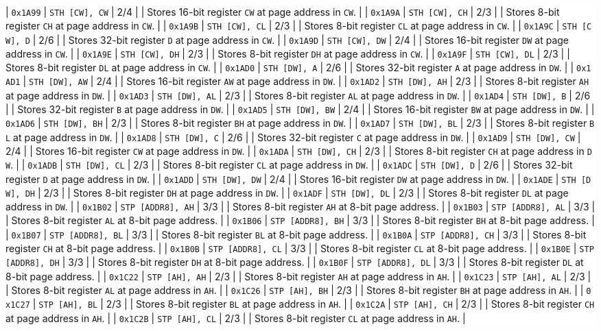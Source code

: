 | `0x1A99`  | `STH [CW], CW`    | 2/4           |           | Stores 16-bit register `CW` at page address in `CW`.                  |
| `0x1A9A`  | `STH [CW], CH`    | 2/3           |           | Stores 8-bit register `CH` at page address in `CW`.                   |
| `0x1A9B`  | `STH [CW], CL`    | 2/3           |           | Stores 8-bit register `CL` at page address in `CW`.                   |
| `0x1A9C`  | `STH [CW], D`     | 2/6           |           | Stores 32-bit register `D` at page address in `CW`.                   |
| `0x1A9D`  | `STH [CW], DW`    | 2/4           |           | Stores 16-bit register `DW` at page address in `CW`.                  |
| `0x1A9E`  | `STH [CW], DH`    | 2/3           |           | Stores 8-bit register `DH` at page address in `CW`.                   |
| `0x1A9F`  | `STH [CW], DL`    | 2/3           |           | Stores 8-bit register `DL` at page address in `CW`.                   |
| `0x1AD0`  | `STH [DW], A`     | 2/6           |           | Stores 32-bit register `A` at page address in `DW`.                   |
| `0x1AD1`  | `STH [DW], AW`    | 2/4           |           | Stores 16-bit register `AW` at page address in `DW`.                  |
| `0x1AD2`  | `STH [DW], AH`    | 2/3           |           | Stores 8-bit register `AH` at page address in `DW`.                   |
| `0x1AD3`  | `STH [DW], AL`    | 2/3           |           | Stores 8-bit register `AL` at page address in `DW`.                   |
| `0x1AD4`  | `STH [DW], B`     | 2/6           |           | Stores 32-bit register `B` at page address in `DW`.                   |
| `0x1AD5`  | `STH [DW], BW`    | 2/4           |           | Stores 16-bit register `BW` at page address in `DW`.                  |
| `0x1AD6`  | `STH [DW], BH`    | 2/3           |           | Stores 8-bit register `BH` at page address in `DW`.                   |
| `0x1AD7`  | `STH [DW], BL`    | 2/3           |           | Stores 8-bit register `BL` at page address in `DW`.                   |
| `0x1AD8`  | `STH [DW], C`     | 2/6           |           | Stores 32-bit register `C` at page address in `DW`.                   |
| `0x1AD9`  | `STH [DW], CW`    | 2/4           |           | Stores 16-bit register `CW` at page address in `DW`.                  |
| `0x1ADA`  | `STH [DW], CH`    | 2/3           |           | Stores 8-bit register `CH` at page address in `DW`.                   |
| `0x1ADB`  | `STH [DW], CL`    | 2/3           |           | Stores 8-bit register `CL` at page address in `DW`.                   |
| `0x1ADC`  | `STH [DW], D`     | 2/6           |           | Stores 32-bit register `D` at page address in `DW`.                   |
| `0x1ADD`  | `STH [DW], DW`    | 2/4           |           | Stores 16-bit register `DW` at page address in `DW`.                  |
| `0x1ADE`  | `STH [DW], DH`    | 2/3           |           | Stores 8-bit register `DH` at page address in `DW`.                   |
| `0x1ADF`  | `STH [DW], DL`    | 2/3           |           | Stores 8-bit register `DL` at page address in `DW`.                   |
| `0x1B02`  | `STP [ADDR8], AH` | 3/3           |           | Stores 8-bit register `AH` at 8-bit page address.                     |
| `0x1B03`  | `STP [ADDR8], AL` | 3/3           |           | Stores 8-bit register `AL` at 8-bit page address.                     |
| `0x1B06`  | `STP [ADDR8], BH` | 3/3           |           | Stores 8-bit register `BH` at 8-bit page address.                     |
| `0x1B07`  | `STP [ADDR8], BL` | 3/3           |           | Stores 8-bit register `BL` at 8-bit page address.                     |
| `0x1B0A`  | `STP [ADDR8], CH` | 3/3           |           | Stores 8-bit register `CH` at 8-bit page address.                     |
| `0x1B0B`  | `STP [ADDR8], CL` | 3/3           |           | Stores 8-bit register `CL` at 8-bit page address.                     |
| `0x1B0E`  | `STP [ADDR8], DH` | 3/3           |           | Stores 8-bit register `DH` at 8-bit page address.                     |
| `0x1B0F`  | `STP [ADDR8], DL` | 3/3           |           | Stores 8-bit register `DL` at 8-bit page address.                     |
| `0x1C22`  | `STP [AH], AH`    | 2/3           |           | Stores 8-bit register `AH` at page address in `AH`.                   |
| `0x1C23`  | `STP [AH], AL`    | 2/3           |           | Stores 8-bit register `AL` at page address in `AH`.                   |
| `0x1C26`  | `STP [AH], BH`    | 2/3           |           | Stores 8-bit register `BH` at page address in `AH`.                   |
| `0x1C27`  | `STP [AH], BL`    | 2/3           |           | Stores 8-bit register `BL` at page address in `AH`.                   |
| `0x1C2A`  | `STP [AH], CH`    | 2/3           |           | Stores 8-bit register `CH` at page address in `AH`.                   |
| `0x1C2B`  | `STP [AH], CL`    | 2/3           |           | Stores 8-bit register `CL` at page address in `AH`.                   |